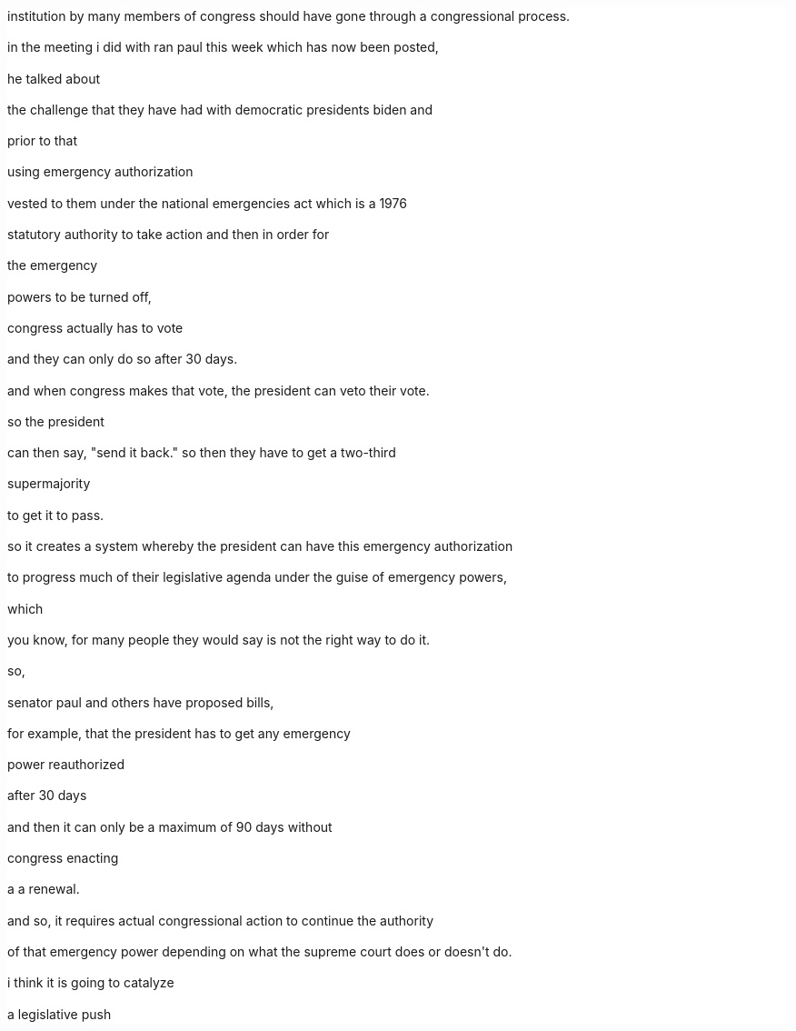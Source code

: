  institution by many members of congress should have gone through a congressional process.

 in the meeting i did with ran paul this week which has now been posted,

 he talked about

 the challenge that they have had with democratic presidents biden and

 prior to that

 using emergency authorization

 vested to them under the national emergencies act which is a 1976

 statutory authority to take action and then in order for

 the emergency

 powers to be turned off,

 congress actually has to vote

 and they can only do so after 30 days.

 and when congress makes that vote, the president can veto their vote.

 so the president

 can then say, "send it back." so then they have to get a two-third

 supermajority

 to get it to pass.

 so it creates a system whereby the president can have this emergency authorization

 to progress much of their legislative agenda under the guise of emergency powers,

 which

 you know, for many people they would say is not the right way to do it.

 so,

 senator paul and others have proposed bills,

 for example, that the president has to get any emergency

 power reauthorized

 after 30 days

 and then it can only be a maximum of 90 days without

 congress enacting

 a a renewal.

 and so, it requires actual congressional action to continue the authority

 of that emergency power depending on what the supreme court does or doesn't do.

 i think it is going to catalyze

 a legislative push
